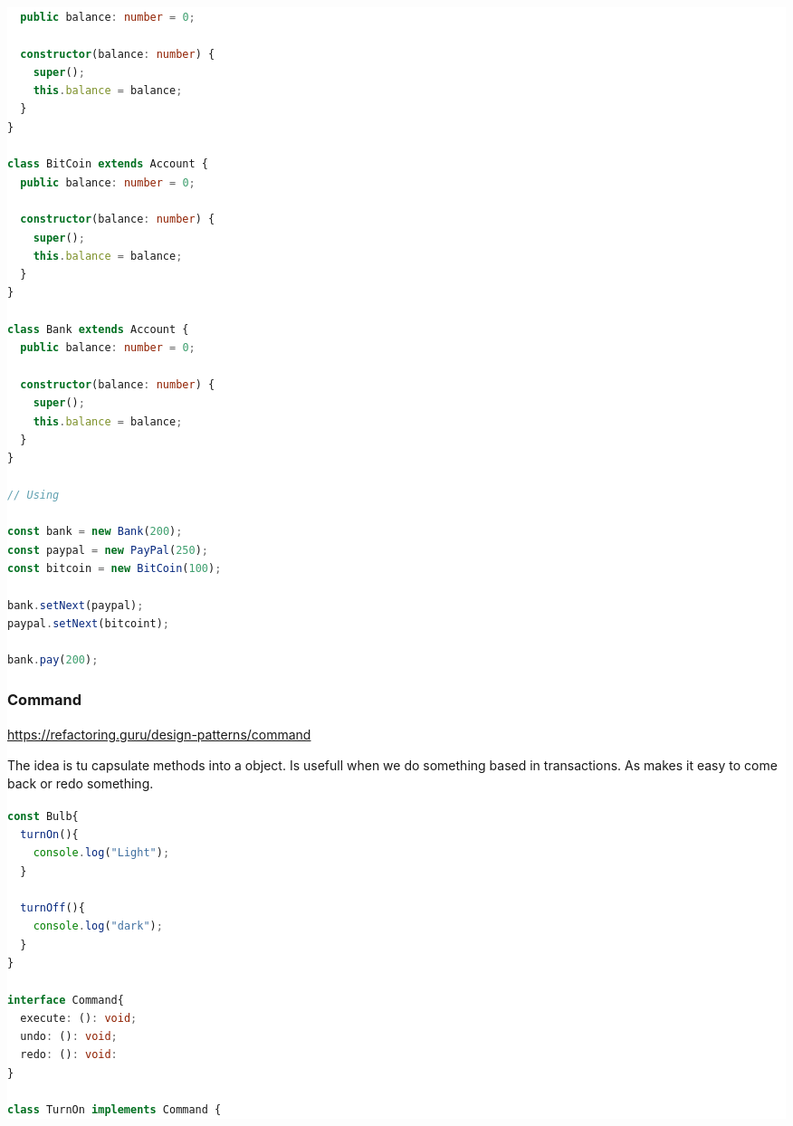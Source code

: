 ```ts
  public balance: number = 0;

  constructor(balance: number) {
    super();
    this.balance = balance;
  }
}

class BitCoin extends Account {
  public balance: number = 0;

  constructor(balance: number) {
    super();
    this.balance = balance;
  }
}

class Bank extends Account {
  public balance: number = 0;

  constructor(balance: number) {
    super();
    this.balance = balance;
  }
}

// Using

const bank = new Bank(200);
const paypal = new PayPal(250);
const bitcoin = new BitCoin(100);

bank.setNext(paypal);
paypal.setNext(bitcoint);

bank.pay(200);
```

### Command

https://refactoring.guru/design-patterns/command

The idea is tu capsulate methods into a object.
Is usefull when we do something based in transactions. As makes it easy to come back or redo something.

```ts
const Bulb{
  turnOn(){
    console.log("Light");
  }

  turnOff(){
    console.log("dark");
  }
}

interface Command{
  execute: (): void;
  undo: (): void;
  redo: (): void:
}

class TurnOn implements Command {
```